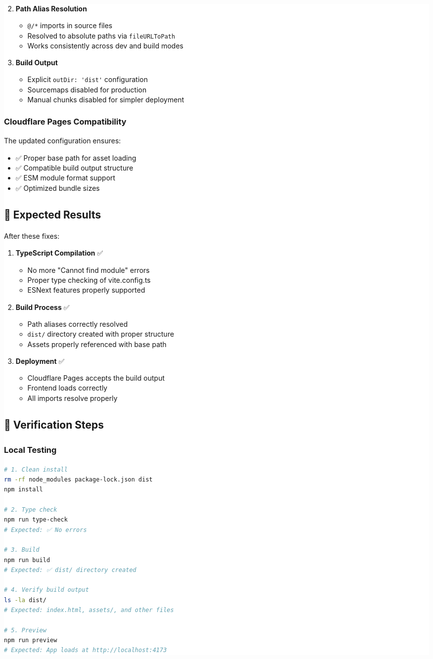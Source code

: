 2. **Path Alias Resolution**
   - `@/*` imports in source files
   - Resolved to absolute paths via `fileURLToPath`
   - Works consistently across dev and build modes

3. **Build Output**
   - Explicit `outDir: 'dist'` configuration
   - Sourcemaps disabled for production
   - Manual chunks disabled for simpler deployment

### Cloudflare Pages Compatibility

The updated configuration ensures:
- ✅ Proper base path for asset loading
- ✅ Compatible build output structure
- ✅ ESM module format support
- ✅ Optimized bundle sizes

## 🎯 Expected Results

After these fixes:

1. **TypeScript Compilation** ✅
   - No more "Cannot find module" errors
   - Proper type checking of vite.config.ts
   - ESNext features properly supported

2. **Build Process** ✅
   - Path aliases correctly resolved
   - `dist/` directory created with proper structure
   - Assets properly referenced with base path

3. **Deployment** ✅
   - Cloudflare Pages accepts the build output
   - Frontend loads correctly
   - All imports resolve properly

## 🔬 Verification Steps

### Local Testing

```bash
# 1. Clean install
rm -rf node_modules package-lock.json dist
npm install

# 2. Type check
npm run type-check
# Expected: ✅ No errors

# 3. Build
npm run build
# Expected: ✅ dist/ directory created

# 4. Verify build output
ls -la dist/
# Expected: index.html, assets/, and other files

# 5. Preview
npm run preview
# Expected: App loads at http://localhost:4173
```
